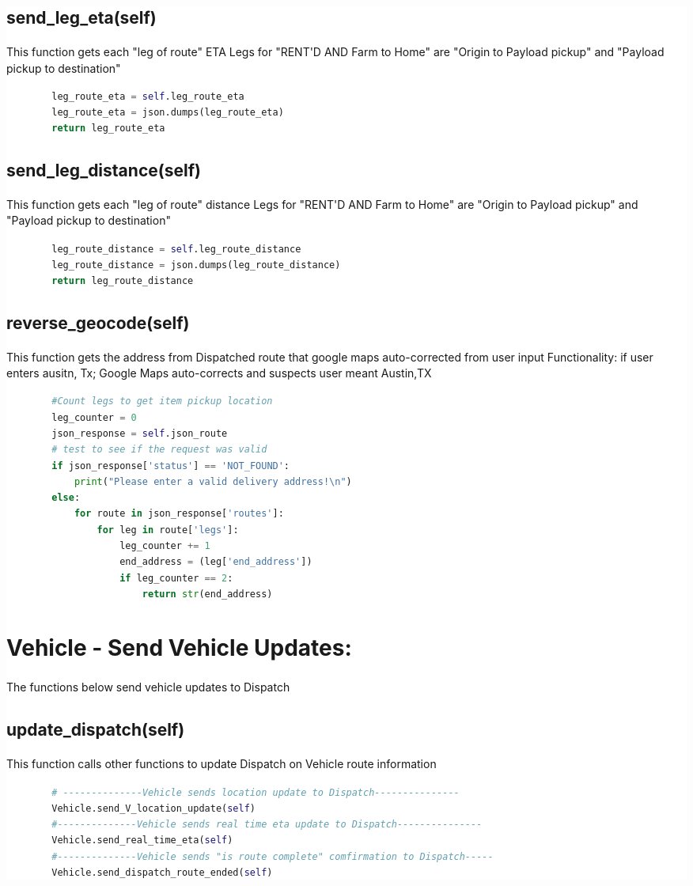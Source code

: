 ```python
```

## send_leg_eta(self)
This function gets each "leg of route" ETA
Legs for "RENT'D AND Farm to Home" are "Origin to Payload pickup" and "Payload pickup to destination"
```python
        leg_route_eta = self.leg_route_eta
        leg_route_eta = json.dumps(leg_route_eta)
        return leg_route_eta
```

## send_leg_distance(self)
This function gets each "leg of route" distance
Legs for "RENT'D AND Farm to Home" are "Origin to Payload pickup" and "Payload pickup to destination"
```python
        leg_route_distance = self.leg_route_distance
        leg_route_distance = json.dumps(leg_route_distance)
        return leg_route_distance
```

## reverse_geocode(self)
This function gets the address from Dispatched route that google maps auto-corrected from user input
Functionality: if user enters ausitn, Tx; Google Maps auto-corrects and suspects user meant Austin,TX
```python
        #Count legs to get item pickup location
        leg_counter = 0
        json_response = self.json_route
        # test to see if the request was valid
        if json_response['status'] == 'NOT_FOUND':
            print("Please enter a valid delivery address!\n")
        else:
            for route in json_response['routes']:
                for leg in route['legs']:
                    leg_counter += 1
                    end_address = (leg['end_address'])
                    if leg_counter == 2:
                        return str(end_address)
```

# Vehicle - Send Vehicle Updates:
The functions below send vehicle updates to Dispatch

## update_dispatch(self)
This function calls other functions to update Dispatch on Vehicle route information
```python
        # --------------Vehicle sends location update to Dispatch---------------
        Vehicle.send_V_location_update(self)
        #--------------Vehicle sends real time eta update to Dispatch---------------
        Vehicle.send_real_time_eta(self)
        #--------------Vehicle sends "is route complete" comfirmation to Dispatch-----
        Vehicle.send_dispatch_route_ended(self)
```
